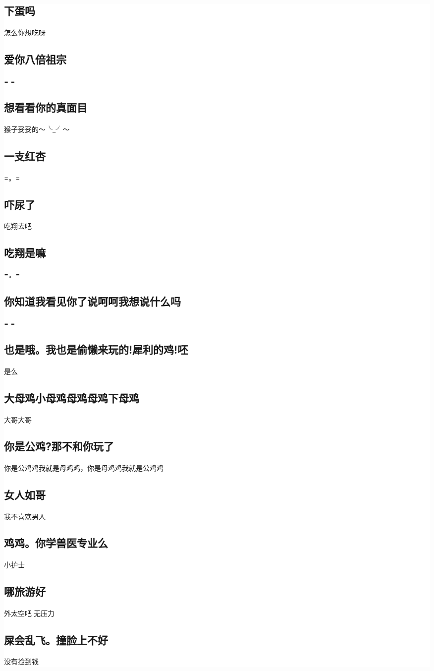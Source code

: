 ## 下蛋吗
怎么你想吃呀

## 爱你八倍祖宗
= =

## 想看看你的真面目
猴子妥妥的～╰_╯～

## 一支红杏
=。=

## 吓尿了
吃翔去吧

## 吃翔是嘛
=。=

## 你知道我看见你了说呵呵我想说什么吗
= =

## 也是哦。我也是偷懒来玩的!犀利的鸡!呸
是么

## 大母鸡小母鸡母鸡母鸡下母鸡
大哥大哥

## 你是公鸡?那不和你玩了
你是公鸡鸡我就是母鸡鸡，你是母鸡鸡我就是公鸡鸡

## 女人如哥
我不喜欢男人

## 鸡鸡。你学兽医专业么
小护士

## 哪旅游好
外太空吧 无压力

## 屎会乱飞。撞脸上不好
没有捡到钱
